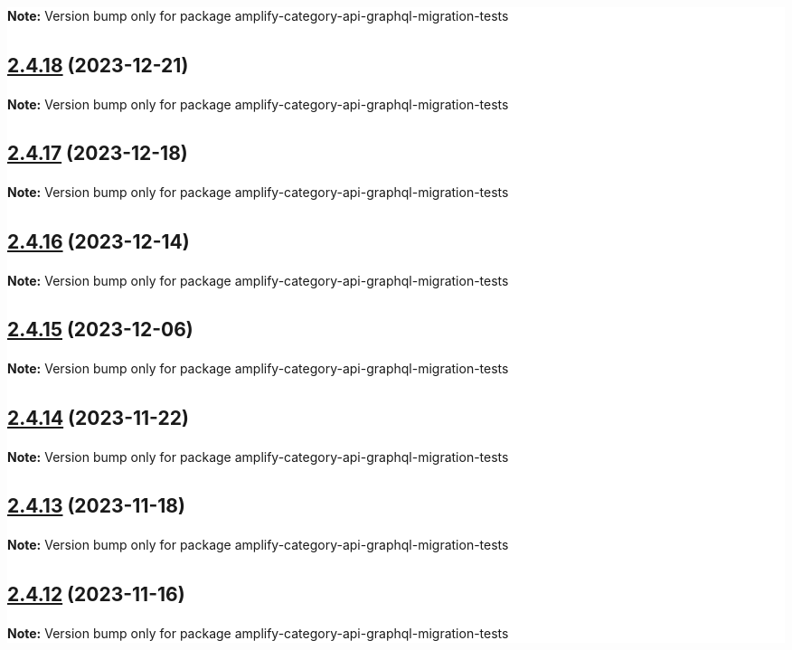 **Note:** Version bump only for package amplify-category-api-graphql-migration-tests

## [2.4.18](https://github.com/aws-amplify/amplify-category-api/compare/amplify-category-api-graphql-migration-tests@2.4.17...amplify-category-api-graphql-migration-tests@2.4.18) (2023-12-21)

**Note:** Version bump only for package amplify-category-api-graphql-migration-tests

## [2.4.17](https://github.com/aws-amplify/amplify-category-api/compare/amplify-category-api-graphql-migration-tests@2.4.16...amplify-category-api-graphql-migration-tests@2.4.17) (2023-12-18)

**Note:** Version bump only for package amplify-category-api-graphql-migration-tests

## [2.4.16](https://github.com/aws-amplify/amplify-category-api/compare/amplify-category-api-graphql-migration-tests@2.4.15...amplify-category-api-graphql-migration-tests@2.4.16) (2023-12-14)

**Note:** Version bump only for package amplify-category-api-graphql-migration-tests

## [2.4.15](https://github.com/aws-amplify/amplify-category-api/compare/amplify-category-api-graphql-migration-tests@2.4.14...amplify-category-api-graphql-migration-tests@2.4.15) (2023-12-06)

**Note:** Version bump only for package amplify-category-api-graphql-migration-tests

## [2.4.14](https://github.com/aws-amplify/amplify-category-api/compare/amplify-category-api-graphql-migration-tests@2.4.13...amplify-category-api-graphql-migration-tests@2.4.14) (2023-11-22)

**Note:** Version bump only for package amplify-category-api-graphql-migration-tests

## [2.4.13](https://github.com/aws-amplify/amplify-category-api/compare/amplify-category-api-graphql-migration-tests@2.4.12...amplify-category-api-graphql-migration-tests@2.4.13) (2023-11-18)

**Note:** Version bump only for package amplify-category-api-graphql-migration-tests

## [2.4.12](https://github.com/aws-amplify/amplify-category-api/compare/amplify-category-api-graphql-migration-tests@2.4.11...amplify-category-api-graphql-migration-tests@2.4.12) (2023-11-16)

**Note:** Version bump only for package amplify-category-api-graphql-migration-tests
